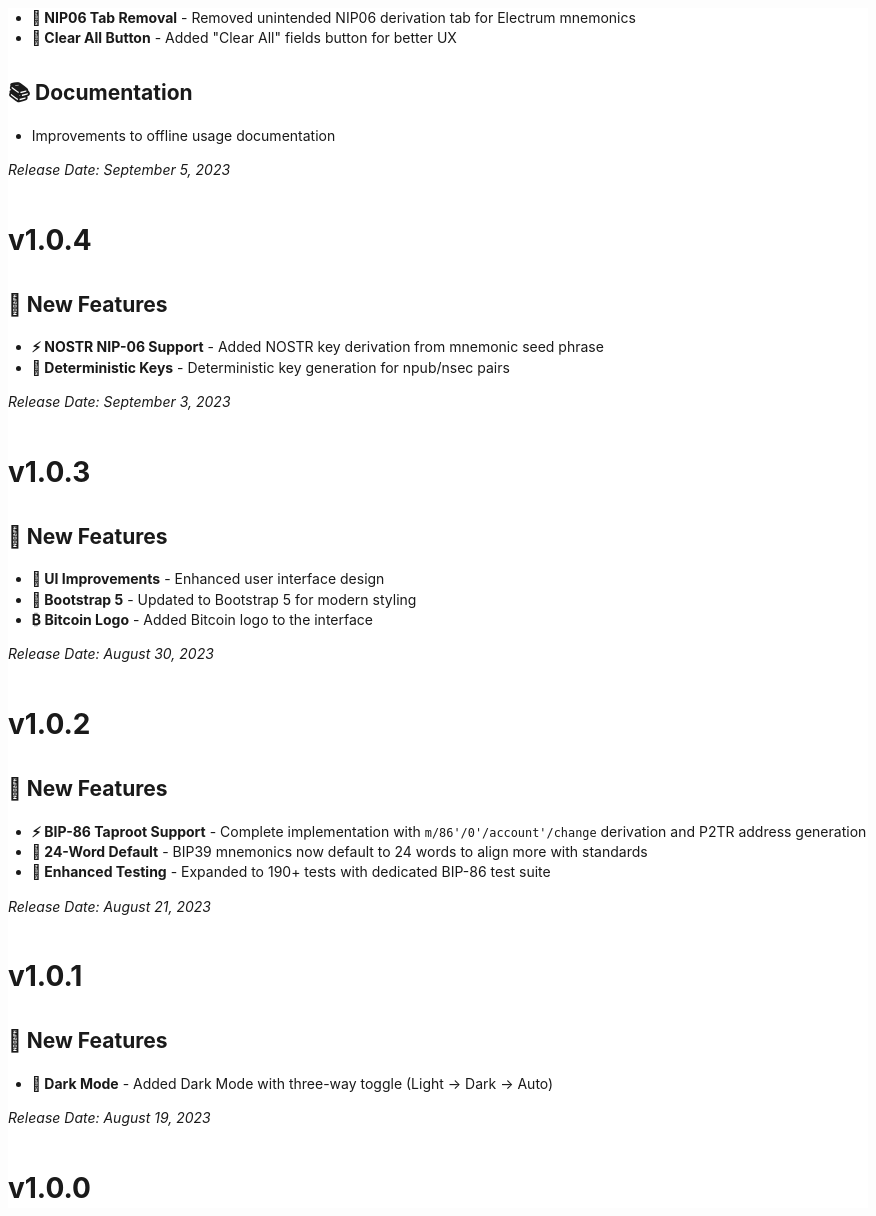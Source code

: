 - **🚫 NIP06 Tab Removal** - Removed unintended NIP06 derivation tab for Electrum mnemonics
- **🧹 Clear All Button** - Added "Clear All" fields button for better UX

## 📚 Documentation

- Improvements to offline usage documentation

*Release Date: September 5, 2023*

# v1.0.4

## 🌟 New Features

- **⚡ NOSTR NIP-06 Support** - Added NOSTR key derivation from mnemonic seed phrase
- **🔑 Deterministic Keys** - Deterministic key generation for npub/nsec pairs

*Release Date: September 3, 2023*

# v1.0.3

## 🌟 New Features

- **🎨 UI Improvements** - Enhanced user interface design
- **🚀 Bootstrap 5** - Updated to Bootstrap 5 for modern styling
- **₿ Bitcoin Logo** - Added Bitcoin logo to the interface

*Release Date: August 30, 2023*

# v1.0.2

## 🌟 New Features

- **⚡ BIP-86 Taproot Support** - Complete implementation with `m/86'/0'/account'/change` derivation and P2TR address generation
- **📏 24-Word Default** - BIP39 mnemonics now default to 24 words to align more with standards
- **🧪 Enhanced Testing** - Expanded to 190+ tests with dedicated BIP-86 test suite

*Release Date: August 21, 2023*

# v1.0.1

## 🌟 New Features

- **🌙 Dark Mode** - Added Dark Mode with three-way toggle (Light → Dark → Auto)

*Release Date: August 19, 2023*

# v1.0.0
